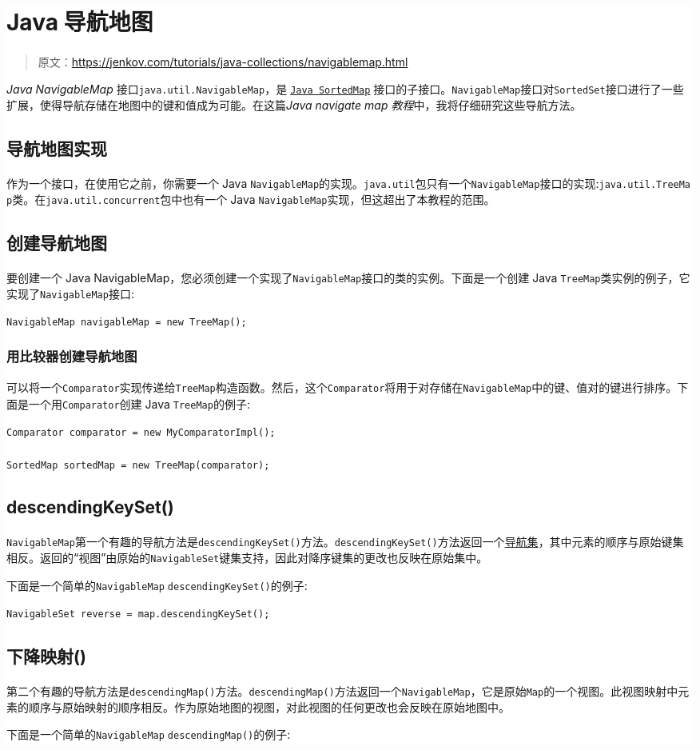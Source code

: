 # Java 导航地图

> 原文：<https://jenkov.com/tutorials/java-collections/navigablemap.html>

*Java* *NavigableMap* 接口`java.util.NavigableMap`，是
[`Java SortedMap`](sortedmap.html) 接口的子接口。`NavigableMap`接口对`SortedSet`接口进行了一些扩展，使得导航存储在地图中的键和值成为可能。在这篇*Java navigate map 教程*中，我将仔细研究这些导航方法。

## 导航地图实现

作为一个接口，在使用它之前，你需要一个 Java `NavigableMap`的实现。`java.util`包只有一个`NavigableMap`接口的实现:`java.util.TreeMap`类。在`java.util.concurrent`包中也有一个 Java `NavigableMap`实现，但这超出了本教程的范围。

## 创建导航地图

要创建一个 Java NavigableMap，您必须创建一个实现了`NavigableMap`接口的类的实例。下面是一个创建 Java `TreeMap`类实例的例子，它实现了`NavigableMap`接口:

```
NavigableMap navigableMap = new TreeMap();

```

### 用比较器创建导航地图

可以将一个`Comparator`实现传递给`TreeMap`构造函数。然后，这个`Comparator`将用于对存储在`NavigableMap`中的键、值对的键进行排序。下面是一个用`Comparator`创建 Java `TreeMap`的例子:

```
Comparator comparator = new MyComparatorImpl();

SortedMap sortedMap = new TreeMap(comparator);

```

## descendingKeySet()

`NavigableMap`第一个有趣的导航方法是`descendingKeySet()`方法。`descendingKeySet()`方法返回一个[导航集](navigableset.html)，其中元素的顺序与原始键集相反。返回的“视图”由原始的`NavigableSet`键集支持，因此对降序键集的更改也反映在原始集中。

下面是一个简单的`NavigableMap` `descendingKeySet()`的例子:

```
NavigableSet reverse = map.descendingKeySet();

```

## 下降映射()

第二个有趣的导航方法是`descendingMap()`方法。`descendingMap()`方法返回一个`NavigableMap`，它是原始`Map`的一个视图。此视图映射中元素的顺序与原始映射的顺序相反。作为原始地图的视图，对此视图的任何更改也会反映在原始地图中。

下面是一个简单的`NavigableMap` `descendingMap()`的例子:
